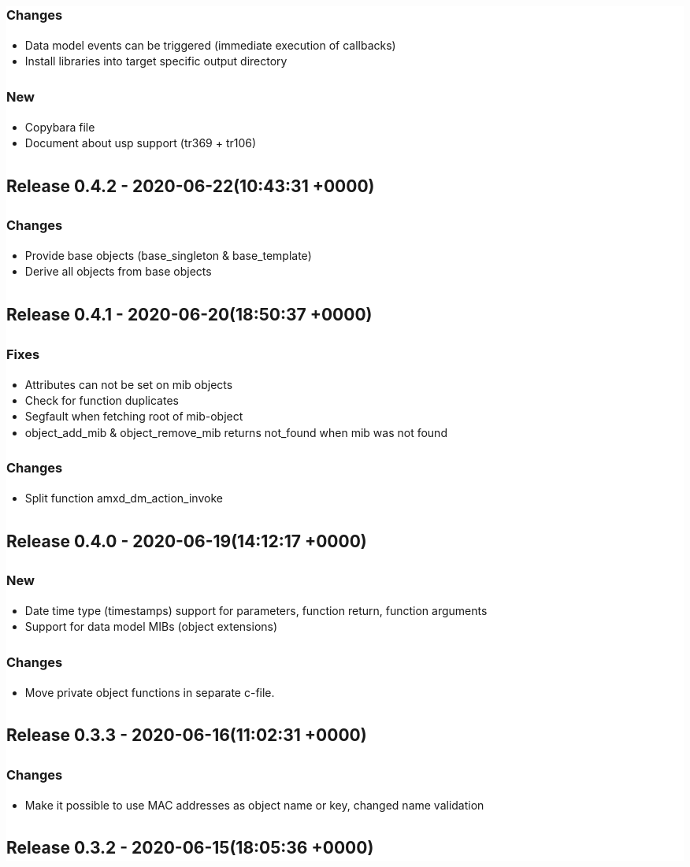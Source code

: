 ### Changes

- Data model events can be triggered (immediate execution of callbacks)
- Install libraries into target specific output directory

### New

- Copybara file
- Document about usp support (tr369 + tr106)

## Release 0.4.2 - 2020-06-22(10:43:31 +0000)

### Changes

- Provide base objects (base_singleton & base_template)
- Derive all objects from base objects

## Release 0.4.1 - 2020-06-20(18:50:37 +0000)

### Fixes

- Attributes can not be set on mib objects
- Check for function duplicates
- Segfault when fetching root of mib-object
- object_add_mib & object_remove_mib returns not_found when mib was not found

### Changes

- Split function amxd_dm_action_invoke

## Release 0.4.0 - 2020-06-19(14:12:17 +0000)

### New

- Date time type (timestamps) support for parameters, function return, function arguments
- Support for data model MIBs (object extensions)

### Changes

- Move private object functions in separate c-file.

## Release 0.3.3 - 2020-06-16(11:02:31 +0000)

### Changes

- Make it possible to use MAC addresses as object name or key, changed name validation

## Release 0.3.2 - 2020-06-15(18:05:36 +0000)
